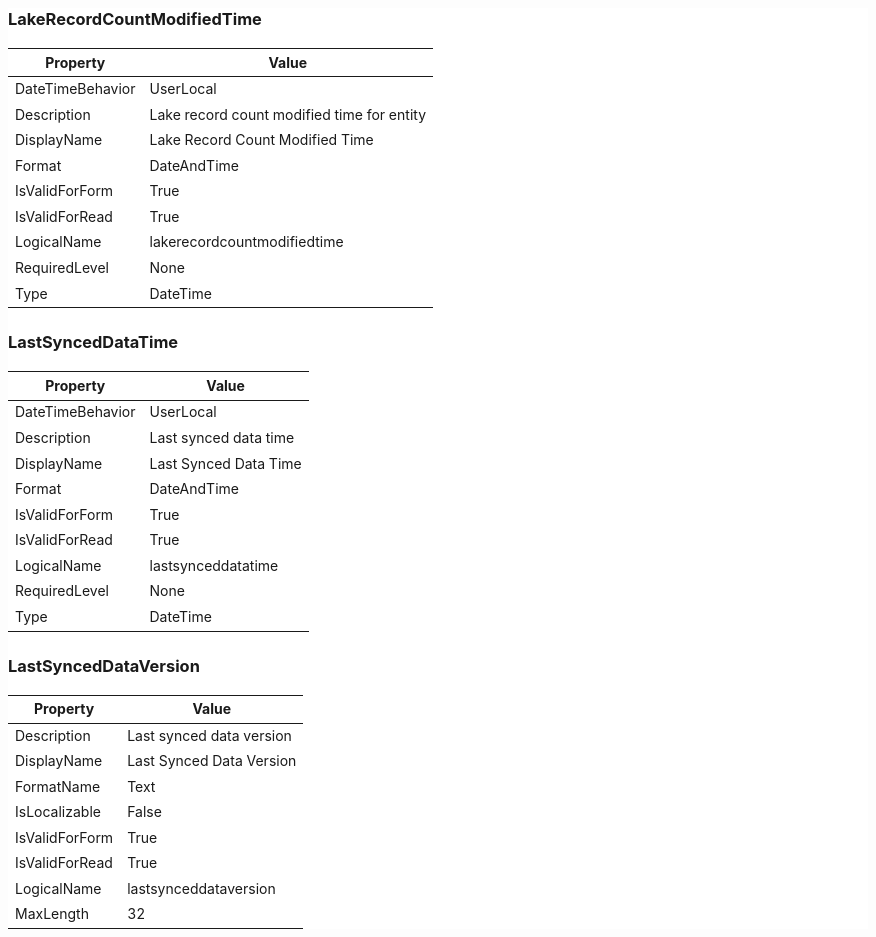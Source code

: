 
### <a name="BKMK_LakeRecordCountModifiedTime"></a> LakeRecordCountModifiedTime

|Property|Value|
|--------|-----|
|DateTimeBehavior|UserLocal|
|Description|Lake record count modified time for entity|
|DisplayName|Lake Record Count Modified Time|
|Format|DateAndTime|
|IsValidForForm|True|
|IsValidForRead|True|
|LogicalName|lakerecordcountmodifiedtime|
|RequiredLevel|None|
|Type|DateTime|


### <a name="BKMK_LastSyncedDataTime"></a> LastSyncedDataTime

|Property|Value|
|--------|-----|
|DateTimeBehavior|UserLocal|
|Description|Last synced data time|
|DisplayName|Last Synced Data Time|
|Format|DateAndTime|
|IsValidForForm|True|
|IsValidForRead|True|
|LogicalName|lastsynceddatatime|
|RequiredLevel|None|
|Type|DateTime|


### <a name="BKMK_LastSyncedDataVersion"></a> LastSyncedDataVersion

|Property|Value|
|--------|-----|
|Description|Last synced data version|
|DisplayName|Last Synced Data Version|
|FormatName|Text|
|IsLocalizable|False|
|IsValidForForm|True|
|IsValidForRead|True|
|LogicalName|lastsynceddataversion|
|MaxLength|32|